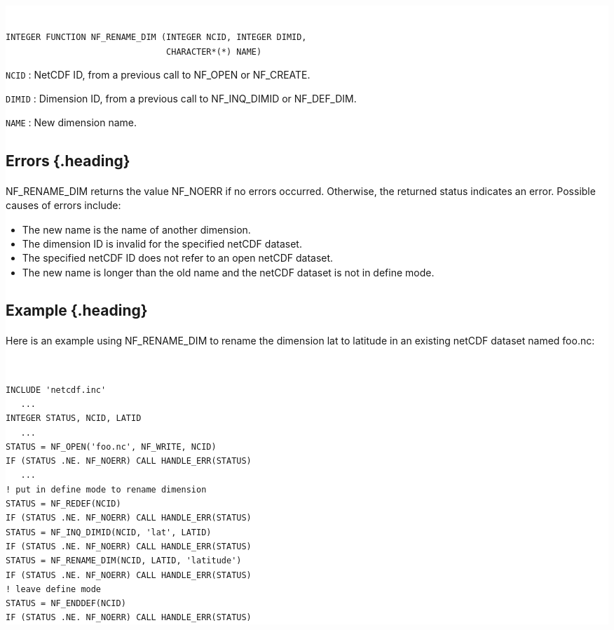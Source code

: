  

~~~~ {.example}
INTEGER FUNCTION NF_RENAME_DIM (INTEGER NCID, INTEGER DIMID,
                                CHARACTER*(*) NAME)
~~~~

 `NCID`
:   NetCDF ID, from a previous call to NF\_OPEN or NF\_CREATE.

 `DIMID`
:   Dimension ID, from a previous call to NF\_INQ\_DIMID or
    NF\_DEF\_DIM.

 `NAME`
:   New dimension name.

Errors {.heading}
------

NF\_RENAME\_DIM returns the value NF\_NOERR if no errors occurred.
Otherwise, the returned status indicates an error. Possible causes of
errors include:

-   The new name is the name of another dimension.
-   The dimension ID is invalid for the specified netCDF dataset.
-   The specified netCDF ID does not refer to an open netCDF dataset.
-   The new name is longer than the old name and the netCDF dataset is
    not in define mode.

Example {.heading}
-------

Here is an example using NF\_RENAME\_DIM to rename the dimension lat to
latitude in an existing netCDF dataset named foo.nc:

 

~~~~ {.example}
INCLUDE 'netcdf.inc'
   ... 
INTEGER STATUS, NCID, LATID
   ... 
STATUS = NF_OPEN('foo.nc', NF_WRITE, NCID)
IF (STATUS .NE. NF_NOERR) CALL HANDLE_ERR(STATUS)
   ... 
! put in define mode to rename dimension
STATUS = NF_REDEF(NCID)
IF (STATUS .NE. NF_NOERR) CALL HANDLE_ERR(STATUS)
STATUS = NF_INQ_DIMID(NCID, 'lat', LATID)
IF (STATUS .NE. NF_NOERR) CALL HANDLE_ERR(STATUS)
STATUS = NF_RENAME_DIM(NCID, LATID, 'latitude')
IF (STATUS .NE. NF_NOERR) CALL HANDLE_ERR(STATUS)
! leave define mode
STATUS = NF_ENDDEF(NCID)
IF (STATUS .NE. NF_NOERR) CALL HANDLE_ERR(STATUS)
~~~~
